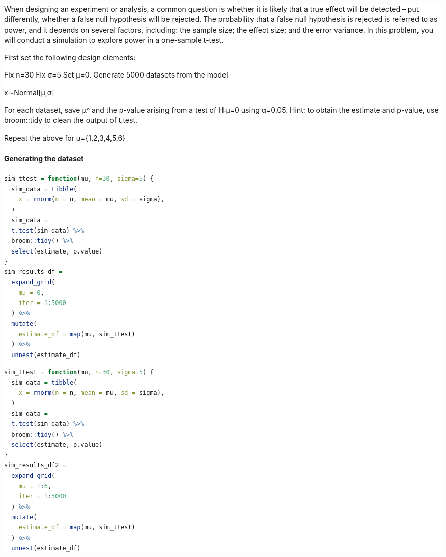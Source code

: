 When designing an experiment or analysis, a common question is whether
it is likely that a true effect will be detected – put differently,
whether a false null hypothesis will be rejected. The probability that a
false null hypothesis is rejected is referred to as power, and it
depends on several factors, including: the sample size; the effect size;
and the error variance. In this problem, you will conduct a simulation
to explore power in a one-sample t-test.

First set the following design elements:

Fix n=30 Fix σ=5 Set μ=0. Generate 5000 datasets from the model

x∼Normal\[μ,σ\]

For each dataset, save μ^ and the p-value arising from a test of H:μ=0
using α=0.05. Hint: to obtain the estimate and p-value, use broom::tidy
to clean the output of t.test.

Repeat the above for μ={1,2,3,4,5,6}

#### Generating the dataset

``` r
sim_ttest = function(mu, n=30, sigma=5) {
  sim_data = tibble(
    x = rnorm(n = n, mean = mu, sd = sigma),
  )
  sim_data =
  t.test(sim_data) %>%
  broom::tidy() %>%
  select(estimate, p.value)
}
sim_results_df = 
  expand_grid(
    mu = 0, 
    iter = 1:5000
  ) %>% 
  mutate(
    estimate_df = map(mu, sim_ttest)
  ) %>% 
  unnest(estimate_df)
```

``` r
sim_ttest = function(mu, n=30, sigma=5) {
  sim_data = tibble(
    x = rnorm(n = n, mean = mu, sd = sigma),
  )
  sim_data =
  t.test(sim_data) %>%
  broom::tidy() %>%
  select(estimate, p.value)
}
sim_results_df2 = 
  expand_grid(
    mu = 1:6, 
    iter = 1:5000
  ) %>% 
  mutate(
    estimate_df = map(mu, sim_ttest)
  ) %>% 
  unnest(estimate_df)
```
